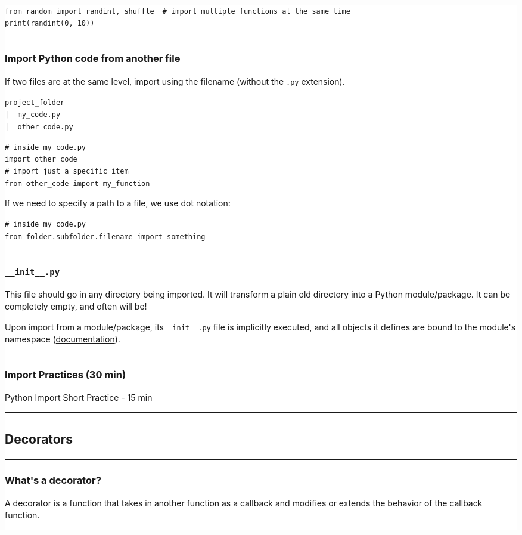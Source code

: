 ```python=
from random import randint, shuffle  # import multiple functions at the same time
print(randint(0, 10))
```

---


### Import Python code from another file
If two files are at the same level, import using the filename (without the `.py` extension).
```
project_folder
|  my_code.py
|  other_code.py
```

```python=
# inside my_code.py
import other_code
# import just a specific item
from other_code import my_function
```

If we need to specify a path to a file, we use dot notation:

```python=
# inside my_code.py
from folder.subfolder.filename import something
```

---

###  `__init__.py`

This file should go in any directory being imported. It will transform a plain old directory into a Python module/package. It can be completely empty, and often will be!

Upon import from a module/package,  its`__init__.py` file is implicitly executed, and all objects it defines are bound to the module's namespace ([documentation](https://docs.python.org/3/reference/import.html#regular-packages)).

---

### Import Practices (30 min)
Python Import Short Practice - 15 min


---

## Decorators

---

### What's a decorator?

A decorator is a function that takes in another function as a callback and modifies or extends the behavior of the callback function.

---